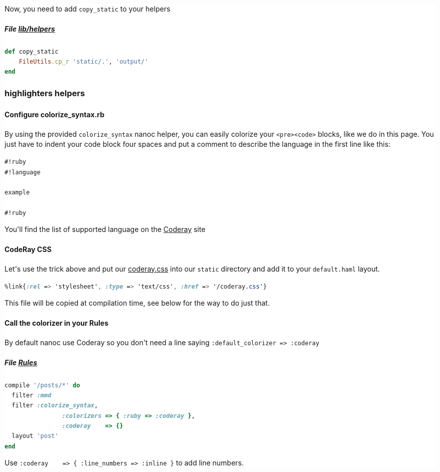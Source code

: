 Now, you need to add `copy_static` to your helpers

##### File [lib/helpers](https://github.com/planetrobbie/www.yet.org/blob/master/lib/helpers.rb)

```ruby	
def copy_static
	FileUtils.cp_r 'static/.', 'output/' 
end
```

### highlighters helpers

#### Configure colorize_syntax.rb

By using the provided `colorize_syntax` nanoc helper, you can easily colorize your `<pre><code>` blocks, like we do in this page. You just have to indent your code block four spaces and put a comment to describe the language in the first line like this:

	#!ruby
	#!language

	example

	#!ruby

You'll find the list of supported language on the [Coderay](http://coderay.rubychan.de/) site

#### CodeRay CSS

Let's use the trick above and put our [coderay.css](http://coderay.rubychan.de/stylesheets/coderay.css) into our `static` directory and add it to your `default.haml` layout.

```css
%link{:rel => 'stylesheet', :type => 'text/css', :href => '/coderay.css'}
```

This file will be copied at compilation time, see below for the way to do just that.

#### Call the colorizer in your Rules

By default nanoc use Coderay so you don't need a line saying `:default_colorizer => :coderay`

##### File [Rules](https://github.com/planetrobbie/www.yet.org/blob/master/Rules)

```ruby
compile '/posts/*' do
  filter :mmd
  filter :colorize_syntax,
                :colorizers => { :ruby => :coderay },
                :coderay    => {}
  layout 'post'
end 
```

Use `:coderay    => { :line_numbers => :inline }` to add line numbers.
